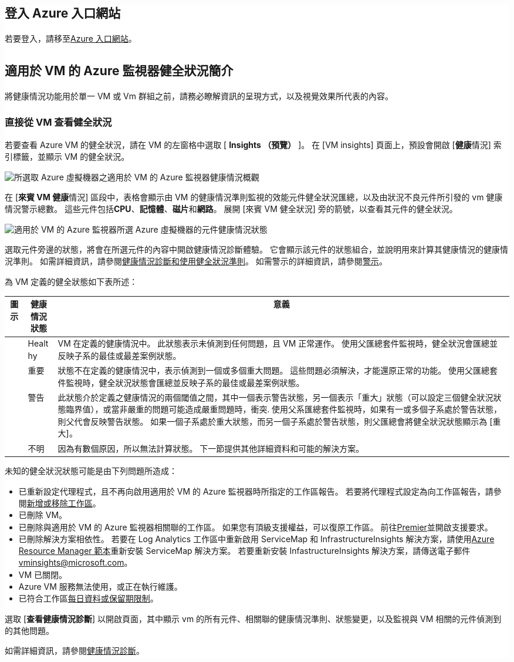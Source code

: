## <a name="sign-in-to-the-azure-portal"></a>登入 Azure 入口網站

若要登入，請移至[Azure 入口網站](https://portal.azure.com)。

## <a name="introduction-to-azure-monitor-for-vms-health"></a>適用於 VM 的 Azure 監視器健全狀況簡介

將健康情況功能用於單一 VM 或 Vm 群組之前，請務必瞭解資訊的呈現方式，以及視覺效果所代表的內容。

### <a name="view-health-directly-from-a-vm"></a>直接從 VM 查看健全狀況

若要查看 Azure VM 的健全狀況，請在 VM 的左窗格中選取 [ **Insights （預覽）** ]。 在 [VM insights] 頁面上，預設會開啟 [**健康**情況] 索引標籤，並顯示 VM 的健全狀況。

![所選取 Azure 虛擬機器之適用於 VM 的 Azure 監視器健康情況概觀](./media/vminsights-health/vminsights-directvm-health-01.png)

在 [**來賓 VM 健康**情況] 區段中，表格會顯示由 VM 的健康情況準則監視的效能元件健全狀況匯總，以及由狀況不良元件所引發的 vm 健康情況警示總數。 這些元件包括**CPU**、**記憶體**、**磁片**和**網路**。 展開 [來賓 VM 健全狀況] 旁的箭號，以查看其元件的健全狀況。

![適用於 VM 的 Azure 監視器所選 Azure 虛擬機器的元件健康情況狀態](./media/vminsights-health/vminsights-directvm-health-02.png)

選取元件旁邊的狀態，將會在所選元件的內容中開啟健康情況診斷體驗。 它會顯示該元件的狀態組合，並說明用來計算其健康情況的健康情況準則。 如需詳細資訊，請參閱[健康情況診斷和使用健全狀況準則](#health-diagnostics)。 如需警示的詳細資訊，請參閱[警示](#alerts)。

為 VM 定義的健全狀態如下表所述：

|圖示 |健康情況狀態 |意義 |
|-----|-------------|---------------|
| |Healthy |VM 在定義的健康情況中。 此狀態表示未偵測到任何問題，且 VM 正常運作。 使用父匯總套件監視時，健全狀況會匯總並反映子系的最佳或最差案例狀態。|
| |重要 |狀態不在定義的健康情況中，表示偵測到一個或多個重大問題。 這些問題必須解決，才能還原正常的功能。 使用父匯總套件監視時，健全狀況狀態會匯總並反映子系的最佳或最差案例狀態。|
| |警告 |此狀態介於定義之健康情況的兩個閾值之間，其中一個表示警告狀態，另一個表示「重大」狀態（可以設定三個健全狀況狀態臨界值），或當非嚴重的問題可能造成嚴重問題時，衝突. 使用父系匯總套件監視時，如果有一或多個子系處於警告狀態，則父代會反映警告狀態。 如果一個子系處於重大狀態，而另一個子系處於警告狀態，則父匯總會將健全狀況狀態顯示為 [重大]。|
| |不明 |因為有數個原因，所以無法計算狀態。 下一節提供其他詳細資料和可能的解決方案。 |

未知的健全狀況狀態可能是由下列問題所造成：

- 已重新設定代理程式，且不再向啟用適用於 VM 的 Azure 監視器時所指定的工作區報告。 若要將代理程式設定為向工作區報告，請參閱[新增或移除工作區](../platform/agent-manage.md#adding-or-removing-a-workspace)。
- 已刪除 VM。
- 已刪除與適用於 VM 的 Azure 監視器相關聯的工作區。 如果您有頂級支援權益，可以復原工作區。 前往[Premier](https://premier.microsoft.com/)並開啟支援要求。
- 已刪除解決方案相依性。 若要在 Log Analytics 工作區中重新啟用 ServiceMap 和 InfrastructureInsights 解決方案，請使用[Azure Resource Manager 範本](vminsights-enable-at-scale-powershell.md#install-the-servicemap-solution)重新安裝 ServiceMap 解決方案。 若要重新安裝 InfastructureInsights 解決方案，請傳送電子郵件 vminsights@microsoft.com。 
- VM 已關閉。
- Azure VM 服務無法使用，或正在執行維護。
- 已符合工作區[每日資料或保留期限制](../platform/manage-cost-storage.md)。

選取 [**查看健康情況診斷**] 以開啟頁面，其中顯示 vm 的所有元件、相關聯的健康情況準則、狀態變更，以及監視與 VM 相關的元件偵測到的其他問題。

如需詳細資訊，請參閱[健康情況診斷](#health-diagnostics)。
